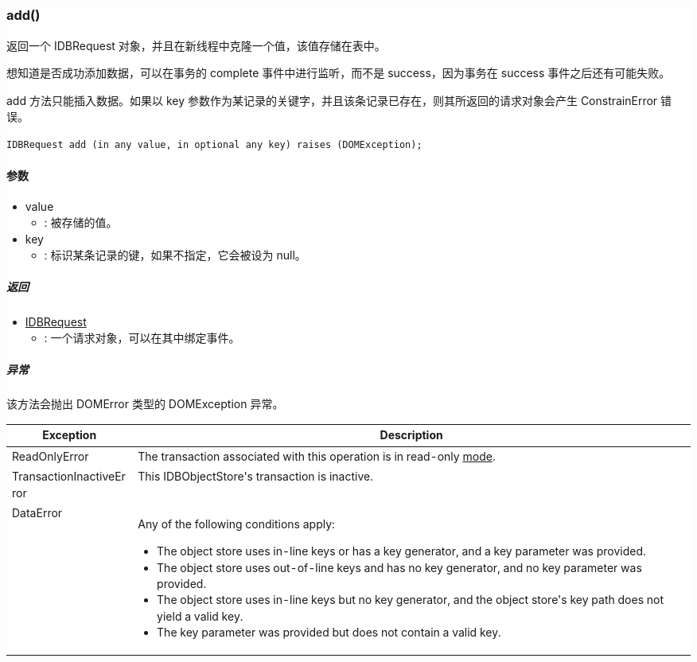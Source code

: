 ### add()

返回一个 IDBRequest 对象，并且在新线程中克隆一个值，该值存储在表中。

想知道是否成功添加数据，可以在事务的 complete 事件中进行监听，而不是 success，因为事务在 success 事件之后还有可能失败。

add 方法只能插入数据。如果以 key 参数作为某记录的关键字，并且该条记录已存在，则其所返回的请求对象会产生 ConstrainError 错误。

```
IDBRequest add (in any value, in optional any key) raises (DOMException);
```

#### 参数

- value
  - : 被存储的值。
- key
  - : 标识某条记录的键，如果不指定，它会被设为 null。

##### 返回

- [IDBRequest](/zh-CN/IndexedDB/IDBRequest)
  - : 一个请求对象，可以在其中绑定事件。

##### 异常

该方法会抛出 DOMError 类型的 DOMException 异常。

<table class="standard-table" style="font-size: 14px">
  <thead>
    <tr>
      <th scope="col">Exception</th>
      <th scope="col">Description</th>
    </tr>
  </thead>
  <tbody>
    <tr>
      <td>ReadOnlyError</td>
      <td>
        The transaction associated with this operation is in read-only
        <a href="/zh-CN/docs/IndexedDB/IDBTransaction#mode_constants">mode</a>.
      </td>
    </tr>
    <tr>
      <td>TransactionInactiveError</td>
      <td>This IDBObjectStore's transaction is inactive.</td>
    </tr>
    <tr>
      <td>DataError</td>
      <td>
        <p>Any of the following conditions apply:</p>
        <ul>
          <li>
            The object store uses in-line keys or has a key generator, and a key
            parameter was provided.
          </li>
          <li>
            The object store uses out-of-line keys and has no key generator, and
            no key parameter was provided.
          </li>
          <li>
            The object store uses in-line keys but no key generator, and the
            object store's key path does not yield a valid key.
          </li>
          <li>
            The key parameter was provided but does not contain a valid key.
          </li>